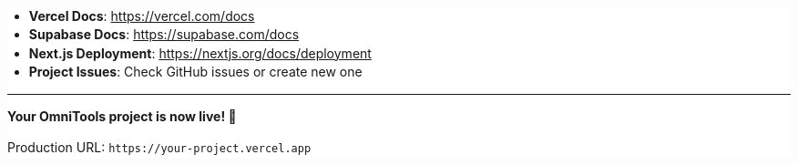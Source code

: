- **Vercel Docs**: https://vercel.com/docs
- **Supabase Docs**: https://supabase.com/docs  
- **Next.js Deployment**: https://nextjs.org/docs/deployment
- **Project Issues**: Check GitHub issues or create new one

---

**Your OmniTools project is now live! 🚀**

Production URL: `https://your-project.vercel.app`